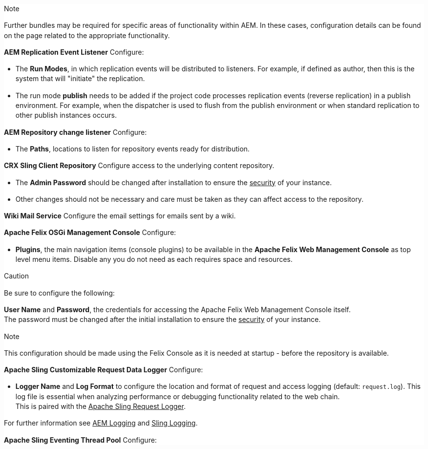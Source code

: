 >[!NOTE]
>
>Further bundles may be required for specific areas of functionality within AEM. In these cases, configuration details can be found on the page related to the appropriate functionality.

**AEM Replication Event Listener** Configure:

* The **Run Modes**, in which replication events will be distributed to listeners. For example, if defined as author, then this is the system that will "initiate" the replication.

* The run mode **publish** needs to be added if the project code processes replication events (reverse replication) in a publish environment. For example, when the dispatcher is used to flush from the publish environment or when standard replication to other publish instances occurs.

**AEM Repository change listener** Configure:

* The **Paths**, locations to listen for repository events ready for distribution.

**CRX Sling Client Repository** Configure access to the underlying content repository.

* The **Admin Password** should be changed after installation to ensure the [security](/content/docs/en/aem/6-3/deploy/security_checklist.md) of your instance.

* Other changes should not be necessary and care must be taken as they can affect access to the repository.

**Wiki Mail Service** Configure the email settings for emails sent by a wiki.

**Apache Felix OSGi Management Console** Configure:

* **Plugins**, the main navigation items (console plugins) to be available in the **Apache Felix Web Management Console** as top level menu items. Disable any you do not need as each requires space and resources.

>[!CAUTION]
>
>Be sure to configure the following:
>
>**User Name** and **Password**, the credentials for accessing the Apache Felix Web Management Console itself.  
>The password must be changed after the initial installation to ensure the [security](/content/docs/en/aem/6-3/deploy/security_checklist.md) of your instance.

>[!NOTE]
>
>This configuration should be made using the Felix Console as it is needed at startup - before the repository is available.

**Apache Sling Customizable Request Data Logger** Configure:

* **Logger Name** and **Log Format** to configure the location and format of request and access logging (default: `request.log`). This log file is essential when analyzing performance or debugging functionality related to the web chain.  
  This is paired with the [Apache Sling Request Logger](#apacheslingrequestlogger).

For further information see [AEM Logging](/sites/deploying/using/configure-logging.md) and [Sling Logging](https://sling.apache.org/site/logging.html).

**Apache Sling Eventing Thread Pool** Configure:
